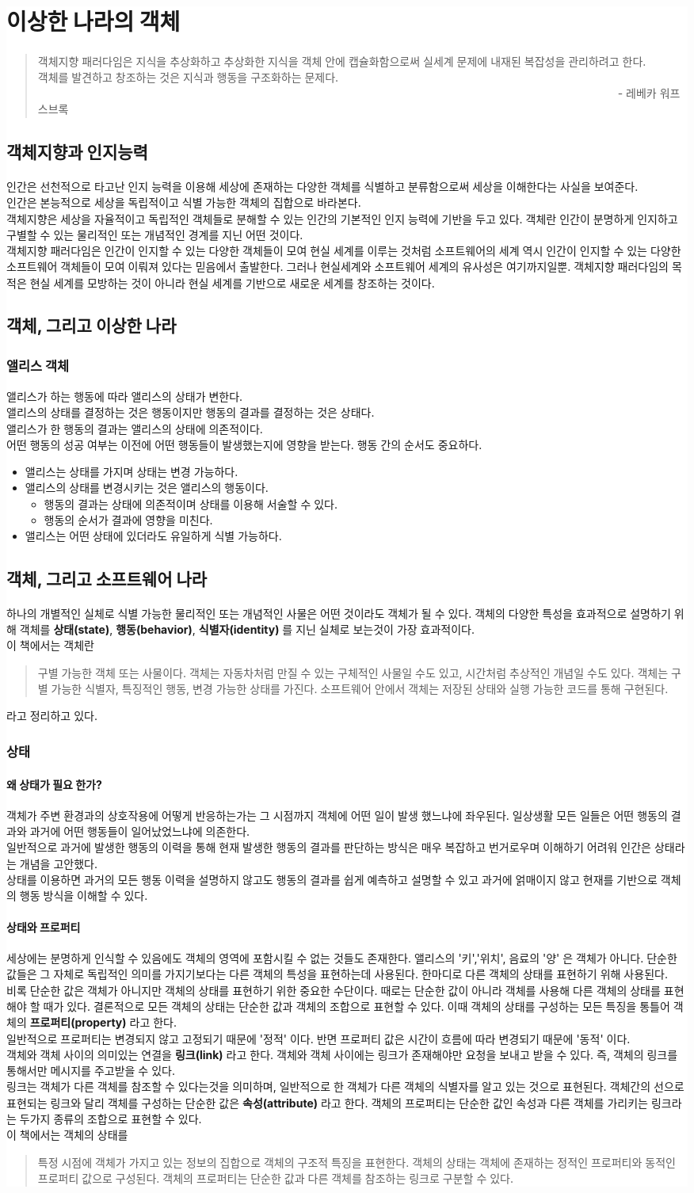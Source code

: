 # 이상한 나라의 객체
> 객체지향 패러다임은 지식을 추상화하고 추상화한 지식을 객체 안에 캡슐화함으로써 실세계 문제에 내재된 복잡성을 관리하려고 한다.  
> 객체를 발견하고 창조하는 것은 지식과 행동을 구조화하는 문제다.  
>　　　　　　　　　　　　　　　　　　　　　　　　　　　　　　　　　　　　 　　　　　　　　　　　　　　　　- 레베카 워프스브록

## 객체지향과 인지능력
인간은 선천적으로 타고난 인지 능력을 이용해 세상에 존재하는 다양한 객체를 식별하고 분류함으로써 세상을 이해한다는 사실을 보여준다.  
인간은 본능적으로 세상을 독립적이고 식별 가능한 객체의 집합으로 바라본다.  
객체지향은 세상을 자율적이고 독립적인 객체들로 분해할 수 있는 인간의 기본적인 인지 능력에 기반을 두고 있다.
객체란 인간이 분명하게 인지하고 구별할 수 있는 물리적인 또는 개념적인 경계를 지닌 어떤 것이다.  
객체지향 패러다임은 인간이 인지할 수 있는 다양한 객체들이 모여 현실 세계를 이루는 것처럼 소프트웨어의 세계 역시 인간이 인지할 수 있는 다양한 소프트웨어 객체들이 모여 이뤄져 있다는 믿음에서 출발한다.
그러나 현실세계와 소프트웨어 세계의 유사성은 여기까지일뿐. 객체지향 패러다임의 목적은 현실 세계를 모방하는 것이 아니라 현실 세계를 기반으로 새로운 세계를 창조하는 것이다.


## 객체, 그리고 이상한 나라
### 앨리스 객체
앨리스가 하는 행동에 따라 앨리스의 상태가 변한다.  
앨리스의  상태를 결정하는 것은 행동이지만 행동의 결과를 결정하는 것은 상태다.  
앨리스가 한 행동의 결과는 앨리스의 상태에 의존적이다.  
어떤 행동의 성공 여부는 이전에 어떤 행동들이 발생했는지에 영향을 받는다. 행동 간의 순서도 중요하다.
* 앨리스는 상태를 가지며 상태는 변경 가능하다.
* 앨리스의 상태를 변경시키는 것은 앨리스의 행동이다.
    * 행동의 결과는 상태에 의존적이며 상태를 이용해 서술할 수 있다.
    * 행동의 순서가 결과에 영향을 미친다.
* 앨리스는 어떤 상태에 있더라도 유일하게 식별 가능하다.

## 객체, 그리고 소프트웨어 나라
하나의 개별적인 실체로 식별 가능한 물리적인 또는 개념적인 사물은 어떤 것이라도 객체가 될 수 있다. 객체의 다양한 특성을 효과적으로 설명하기 위해 객체를 **상태(state)**, **행동(behavior)**, **식별자(identity)** 를 지닌 실체로 보는것이 가장 효과적이다.  
이 책에서는 객체란
> 구별 가능한 객체 또는 사물이다. 객체는 자동차처럼 만질 수 있는 구체적인 사물일 수도 있고, 시간처럼 추상적인 개념일 수도 있다. 객체는 구별 가능한 식별자, 특징적인 행동, 변경 가능한 상태를 가진다. 소프트웨어 안에서 객체는 저장된 상태와 실행 가능한 코드를 통해 구현된다.

라고 정리하고 있다.

### 상태
#### 왜 상태가 필요 한가?
객체가 주변 환경과의 상호작용에 어떻게 반응하는가는 그 시점까지 객체에 어떤 일이 발생 했느냐에 좌우된다. 일상생활 모든 일들은 어떤 행동의 결과와 과거에 어떤 행동들이 일어났었느냐에 의존한다.  
일반적으로 과거에 발생한 행동의 이력을 통해 현재 발생한 행동의 결과를 판단하는 방식은 매우 복잡하고 번거로우며 이해하기 어려워 인간은 상태라는 개념을 고안했다.  
상태를 이용하면 과거의 모든 행동 이력을 설명하지 않고도 행동의 결과를 쉽게 예측하고 설명할 수 있고 과거에 얽매이지 않고 현재를 기반으로 객체의 행동 방식을 이해할 수 있다.

#### 상태와 프로퍼티
세상에는 분명하게 인식할 수 있음에도 객체의 영역에 포함시킬 수 없는 것들도 존재한다. 앨리스의 '키','위치', 음료의 '양' 은 객체가 아니다. 단순한 값들은 그 자체로 독립적인 의미를 가지기보다는 다른 객체의 특성을 표현하는데 사용된다. 한마디로 다른 객체의 상태를 표현하기 위해 사용된다.  
비록 단순한 값은 객체가 아니지만 객체의 상태를 표현하기 위한 중요한 수단이다. 때로는 단순한 값이 아니라 객체를 사용해 다른 객체의 상태를 표현해야 할 때가 있다.
결론적으로 모든 객체의 상태는 단순한 값과 객체의 조합으로 표현할 수 있다. 이때 객체의 상태를 구성하는 모든 특징을 통틀어 객체의 **프로퍼티(property)** 라고 한다.  
일반적으로 프로퍼티는 변경되지 않고 고정되기 때문에 '정적' 이다. 반면 프로퍼티 값은 시간이 흐름에 따라 변경되기 때문에 '동적' 이다.  
객체와 객체 사이의 의미있는 연결을 **링크(link)** 라고 한다. 객체와 객체 사이에는 링크가 존재해야만 요청을 보내고 받을 수 있다. 즉, 객체의 링크를 통해서만 메시지를 주고받을 수 있다.  
링크는 객체가 다른 객체를 참조할 수 있다는것을 의미하며, 일반적으로 한 객체가 다른 객체의 식별자를 알고 있는 것으로 표현된다. 객체간의 선으로 표현되는 링크와 달리 객체를 구성하는 단순한 값은 **속성(attribute)** 라고 한다.
객체의 프로퍼티는 단순한 값인 속성과 다른 객체를 가리키는 링크라는 두가지 종류의 조합으로 표현할 수 있다.  
이 책에서는 객체의 상태를
> 특정 시점에 객체가 가지고 있는 정보의 집합으로 객체의 구조적 특징을 표현한다. 객체의 상태는 객체에 존재하는 정적인 프로퍼티와 동적인 프로퍼티 값으로 구성된다.
> 객체의 프로퍼티는 단순한 값과 다른 객체를 참조하는 링크로 구분할 수 있다.

